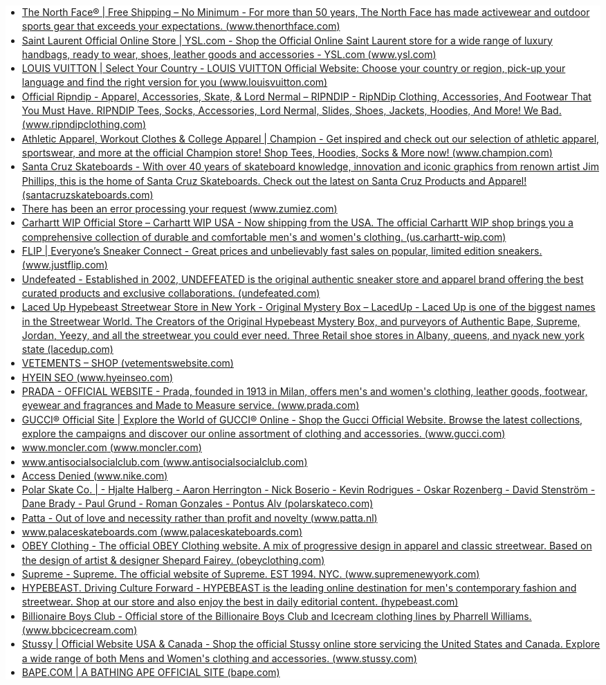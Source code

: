 - [The North Face® | Free Shipping – No Minimum - For more than 50 years, The North Face has made activewear and outdoor sports gear that exceeds your expectations. (www.thenorthface.com)](https://www.thenorthface.com/)
- [Saint Laurent Official Online Store | YSL.com - Shop the Official Online Saint Laurent store for a wide range of luxury handbags, ready to wear, shoes, leather goods and accessories - YSL.com (www.ysl.com)](https://www.ysl.com/us)
- [LOUIS VUITTON | Select Your Country - LOUIS VUITTON Official Website: Choose your country or region, pick-up your language and find the right version for you (www.louisvuitton.com)](https://www.louisvuitton.com/)
- [Official Ripndip - Apparel, Accessories, Skate, & Lord Nermal – RIPNDIP - RipNDip Clothing, Accessories, And Footwear That You Must Have. RIPNDIP Tees, Socks, Accessories, Lord Nermal, Slides, Shoes, Jackets, Hoodies, And More! We Bad. (www.ripndipclothing.com)](https://www.ripndipclothing.com/)
- [Athletic Apparel, Workout Clothes & College Apparel | Champion - Get inspired and check out our selection of athletic apparel, sportswear, and more at the official Champion store! Shop Tees, Hoodies, Socks & More now! (www.champion.com)](https://www.champion.com/)
- [Santa Cruz Skateboards - With over 40 years of skateboard knowledge, innovation and iconic graphics from renown artist Jim Phillips, this is the home of Santa Cruz Skateboards. Check out the latest on Santa Cruz Products and Apparel! (santacruzskateboards.com)](https://santacruzskateboards.com/)
- [There has been an error processing your request (www.zumiez.com)](https://www.zumiez.com/)
- [Carhartt WIP Official Store – Carhartt WIP USA - Now shipping from the USA. The official Carhartt WIP shop brings you a comprehensive collection of durable and comfortable men's and women's clothing. (us.carhartt-wip.com)](https://us.carhartt-wip.com/)
- [FLIP | Everyone’s Sneaker Connect - Great prices and unbelievably fast sales on popular, limited edition sneakers. (www.justflip.com)](https://www.justflip.com/)
- [Undefeated - Established in 2002, UNDEFEATED is the original authentic sneaker store and apparel brand offering the best curated products and exclusive collaborations. (undefeated.com)](https://undefeated.com/)
- [Laced Up Hypebeast Streetwear Store in New York - Original Mystery Box – LacedUp - Laced Up is one of the biggest names in the Streetwear World. The Creators of the Original Hypebeast Mystery Box, and purveyors of Authentic Bape, Supreme, Jordan, Yeezy, and all the streetwear you could ever need. Three Retail shoe stores in Albany, queens, and nyack new york state (lacedup.com)](https://lacedup.com/)
- [VETEMENTS – SHOP (vetementswebsite.com)](https://vetementswebsite.com/)
- [HYEIN SEO (www.hyeinseo.com)](https://www.hyeinseo.com/)
- [PRADA - OFFICIAL WEBSITE - Prada, founded in 1913 in Milan, offers men's and women's clothing, leather goods, footwear, eyewear and fragrances and Made to Measure service. (www.prada.com)](https://www.prada.com/us/en.html)
- [GUCCI® Official Site | Explore the World of GUCCI® Online - Shop the Gucci Official Website. Browse the latest collections, explore the campaigns and discover our online assortment of clothing and accessories. (www.gucci.com)](https://www.gucci.com/us/en/)
- [www.moncler.com (www.moncler.com)](https://www.moncler.com/gb/us/)
- [www.antisocialsocialclub.com (www.antisocialsocialclub.com)](https://www.antisocialsocialclub.com/)
- [Access Denied (www.nike.com)](https://www.nike.com/launch/)
- [Polar Skate Co. | - Hjalte Halberg - Aaron Herrington - Nick Boserio - Kevin Rodrigues - Oskar Rozenberg - David Stenström - Dane Brady - Paul Grund - Roman Gonzales - Pontus Alv (polarskateco.com)](https://polarskateco.com/)
- [Patta - Out of love and necessity rather than profit and novelty (www.patta.nl)](https://www.patta.nl/)
- [www.palaceskateboards.com (www.palaceskateboards.com)](https://www.palaceskateboards.com/)
- [OBEY Clothing - The official OBEY Clothing website. A mix of progressive design in apparel and classic streetwear. Based on the design of artist & designer Shepard Fairey. (obeyclothing.com)](https://obeyclothing.com/)
- [Supreme - Supreme. The official website of Supreme. EST 1994. NYC. (www.supremenewyork.com)](https://www.supremenewyork.com/)
- [HYPEBEAST. Driving Culture Forward - HYPEBEAST is the leading online destination for men's contemporary fashion and streetwear. Shop at our store and also enjoy the best in daily editorial content. (hypebeast.com)](https://hypebeast.com/)
- [Billionaire Boys Club - Official store of the Billionaire Boys Club and Icecream clothing lines by Pharrell Williams. (www.bbcicecream.com)](https://www.bbcicecream.com/)
- [Stussy | Official Website USA & Canada - Shop the official Stussy online store servicing the United States and Canada. Explore a wide range of both Mens and Women's clothing and accessories. (www.stussy.com)](https://www.stussy.com/)
- [BAPE.COM | A BATHING APE OFFICIAL SITE (bape.com)](https://bape.com/index/)